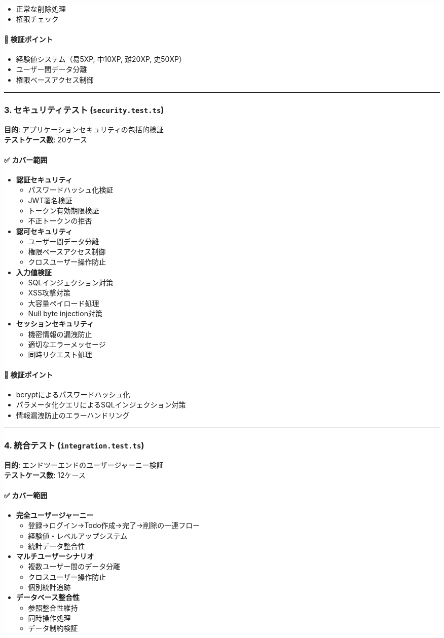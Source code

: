   - 正常な削除処理
  - 権限チェック

#### 🎯 検証ポイント
- 経験値システム（易5XP, 中10XP, 難20XP, 史50XP）
- ユーザー間データ分離
- 権限ベースアクセス制御

---

### 3. セキュリティテスト (`security.test.ts`)
**目的**: アプリケーションセキュリティの包括的検証  
**テストケース数**: 20ケース

#### ✅ カバー範囲
- **認証セキュリティ**
  - パスワードハッシュ化検証
  - JWT署名検証
  - トークン有効期限検証
  - 不正トークンの拒否
- **認可セキュリティ**
  - ユーザー間データ分離
  - 権限ベースアクセス制御
  - クロスユーザー操作防止
- **入力値検証**
  - SQLインジェクション対策
  - XSS攻撃対策
  - 大容量ペイロード処理
  - Null byte injection対策
- **セッションセキュリティ**
  - 機密情報の漏洩防止
  - 適切なエラーメッセージ
  - 同時リクエスト処理

#### 🎯 検証ポイント
- bcryptによるパスワードハッシュ化
- パラメータ化クエリによるSQLインジェクション対策
- 情報漏洩防止のエラーハンドリング

---

### 4. 統合テスト (`integration.test.ts`)
**目的**: エンドツーエンドのユーザージャーニー検証  
**テストケース数**: 12ケース

#### ✅ カバー範囲
- **完全ユーザージャーニー**
  - 登録→ログイン→Todo作成→完了→削除の一連フロー
  - 経験値・レベルアップシステム
  - 統計データ整合性
- **マルチユーザーシナリオ**
  - 複数ユーザー間のデータ分離
  - クロスユーザー操作防止
  - 個別統計追跡
- **データベース整合性**
  - 参照整合性維持
  - 同時操作処理
  - データ制約検証
